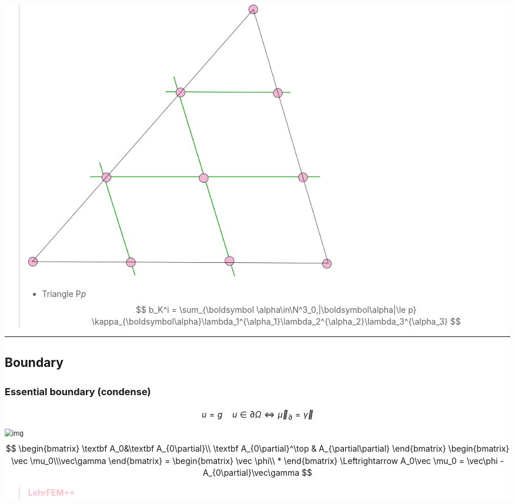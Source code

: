 >   <img src=".\README.assets\triangle_p3.svg" alt="img" style="zoom:80%;" />
>
> - Triangle P$p$
>   $$
>   b_K^i = \sum_{\boldsymbol \alpha\in\N^3_0,|\boldsymbol\alpha|\le p} \kappa_{\boldsymbol\alpha}\lambda_1^{\alpha_1}\lambda_2^{\alpha_2}\lambda_3^{\alpha_3}
>   $$
>

****

## Boundary

### Essential boundary (condense)
$$
u = g\quad u\in\partial\Omega\Leftrightarrow \vec \mu_{\partial }=\vec \gamma
$$
<img src="D:\CMY\ETH\Semester-2\Numerical Method for Partial Differential Equation\README.assets\essential_boundary.svg" alt="img" style="zoom:80%;" />
$$
\begin{bmatrix}
\textbf A_0&\textbf A_{0\partial}\\
\textbf A_{0\partial}^\top & A_{\partial\partial}
\end{bmatrix} 
\begin{bmatrix}
\vec \mu_0\\\vec\gamma
\end{bmatrix}
= \begin{bmatrix}
\vec \phi\\
*
\end{bmatrix}
\Leftrightarrow A_0\vec \mu_0 = \vec\phi - A_{0\partial}\vec\gamma
$$
> **<font color="pink">LehrFEM++</font>**